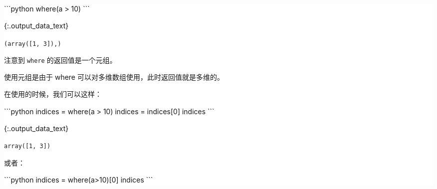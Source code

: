 <div markdown="1" class="cell code_cell">
<div class="input_area" markdown="1">
```python
where(a > 10)
```
</div>

<div class="output_wrapper" markdown="1">
<div class="output_subarea" markdown="1">


{:.output_data_text}
```
(array([1, 3]),)
```


</div>
</div>
</div>

注意到 `where` 的返回值是一个元组。

使用元组是由于 where 可以对多维数组使用，此时返回值就是多维的。

在使用的时候，我们可以这样：

<div markdown="1" class="cell code_cell">
<div class="input_area" markdown="1">
```python
indices = where(a > 10)
indices = indices[0]
indices
```
</div>

<div class="output_wrapper" markdown="1">
<div class="output_subarea" markdown="1">


{:.output_data_text}
```
array([1, 3])
```


</div>
</div>
</div>

或者：

<div markdown="1" class="cell code_cell">
<div class="input_area" markdown="1">
```python
indices = where(a>10)[0]
indices
```
</div>

<div class="output_wrapper" markdown="1">
<div class="output_subarea" markdown="1">
